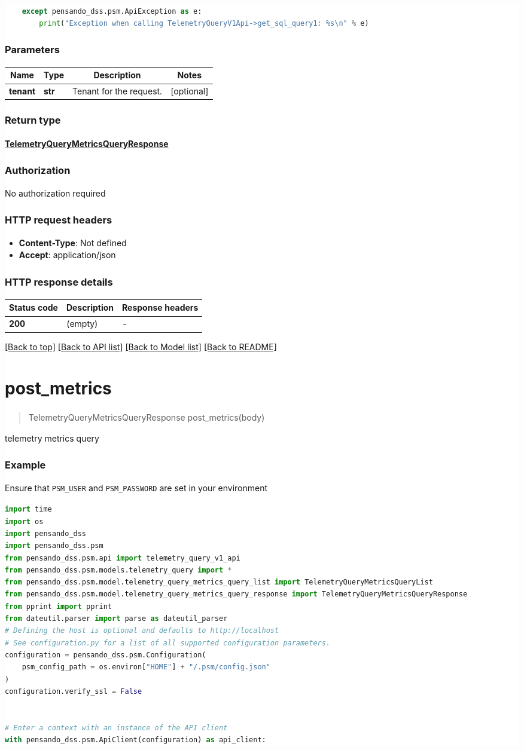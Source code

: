 ```python
    except pensando_dss.psm.ApiException as e:
        print("Exception when calling TelemetryQueryV1Api->get_sql_query1: %s\n" % e)

```

### Parameters

Name | Type | Description  | Notes
------------- | ------------- | ------------- | -------------
 **tenant** | **str**| Tenant for the request. | [optional]

### Return type

[**TelemetryQueryMetricsQueryResponse**](TelemetryQueryMetricsQueryResponse.md)

### Authorization

No authorization required

### HTTP request headers

 - **Content-Type**: Not defined
 - **Accept**: application/json

### HTTP response details
| Status code | Description | Response headers |
|-------------|-------------|------------------|
**200** | (empty) |  -  |

[[Back to top]](#) [[Back to API list]](../README.md#documentation-for-api-endpoints) [[Back to Model list]](../README.md#documentation-for-models) [[Back to README]](../README.md)

# **post_metrics**
> TelemetryQueryMetricsQueryResponse post_metrics(body)

telemetry metrics query

### Example

Ensure that `PSM_USER` and `PSM_PASSWORD` are set in your environment

```python
import time
import os
import pensando_dss
import pensando_dss.psm
from pensando_dss.psm.api import telemetry_query_v1_api
from pensando_dss.psm.models.telemetry_query import *
from pensando_dss.psm.model.telemetry_query_metrics_query_list import TelemetryQueryMetricsQueryList
from pensando_dss.psm.model.telemetry_query_metrics_query_response import TelemetryQueryMetricsQueryResponse
from pprint import pprint
from dateutil.parser import parse as dateutil_parser
# Defining the host is optional and defaults to http://localhost
# See configuration.py for a list of all supported configuration parameters.
configuration = pensando_dss.psm.Configuration(
    psm_config_path = os.environ["HOME"] + "/.psm/config.json"
)
configuration.verify_ssl = False


# Enter a context with an instance of the API client
with pensando_dss.psm.ApiClient(configuration) as api_client:
```